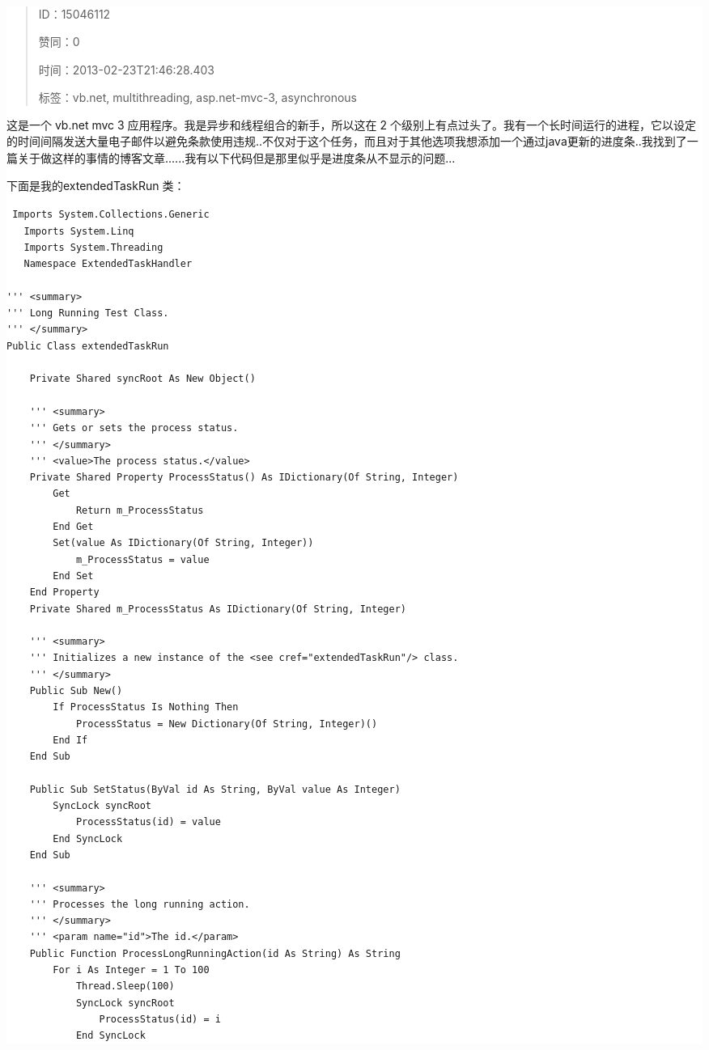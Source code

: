 > ID：15046112
> 
> 赞同：0
> 
> 时间：2013-02-23T21:46:28.403
> 
> 标签：vb.net, multithreading, asp.net-mvc-3, asynchronous

这是一个 vb.net mvc 3 应用程序。我是异步和线程组合的新手，所以这在 2 个级别上有点过头了。我有一个长时间运行的进程，它以设定的时间间隔发送大量电子邮件以避免条款使用违规..不仅对于这个任务，而且对于其他选项我想添加一个通过java更新的进度条..我找到了一篇关于做这样的事情的博客文章......我有以下代码但是那里似乎是进度条从不显示的问题...

下面是我的extendedTaskRun 类：

```
 Imports System.Collections.Generic
   Imports System.Linq
   Imports System.Threading
   Namespace ExtendedTaskHandler

''' <summary>
''' Long Running Test Class.
''' </summary>
Public Class extendedTaskRun

    Private Shared syncRoot As New Object()

    ''' <summary>
    ''' Gets or sets the process status.
    ''' </summary>
    ''' <value>The process status.</value>
    Private Shared Property ProcessStatus() As IDictionary(Of String, Integer)
        Get
            Return m_ProcessStatus
        End Get
        Set(value As IDictionary(Of String, Integer))
            m_ProcessStatus = value
        End Set
    End Property
    Private Shared m_ProcessStatus As IDictionary(Of String, Integer)

    ''' <summary>
    ''' Initializes a new instance of the <see cref="extendedTaskRun"/> class.
    ''' </summary>
    Public Sub New()
        If ProcessStatus Is Nothing Then
            ProcessStatus = New Dictionary(Of String, Integer)()
        End If
    End Sub

    Public Sub SetStatus(ByVal id As String, ByVal value As Integer)
        SyncLock syncRoot
            ProcessStatus(id) = value
        End SyncLock
    End Sub

    ''' <summary>
    ''' Processes the long running action.
    ''' </summary>
    ''' <param name="id">The id.</param>
    Public Function ProcessLongRunningAction(id As String) As String
        For i As Integer = 1 To 100
            Thread.Sleep(100)
            SyncLock syncRoot
                ProcessStatus(id) = i
            End SyncLock
```